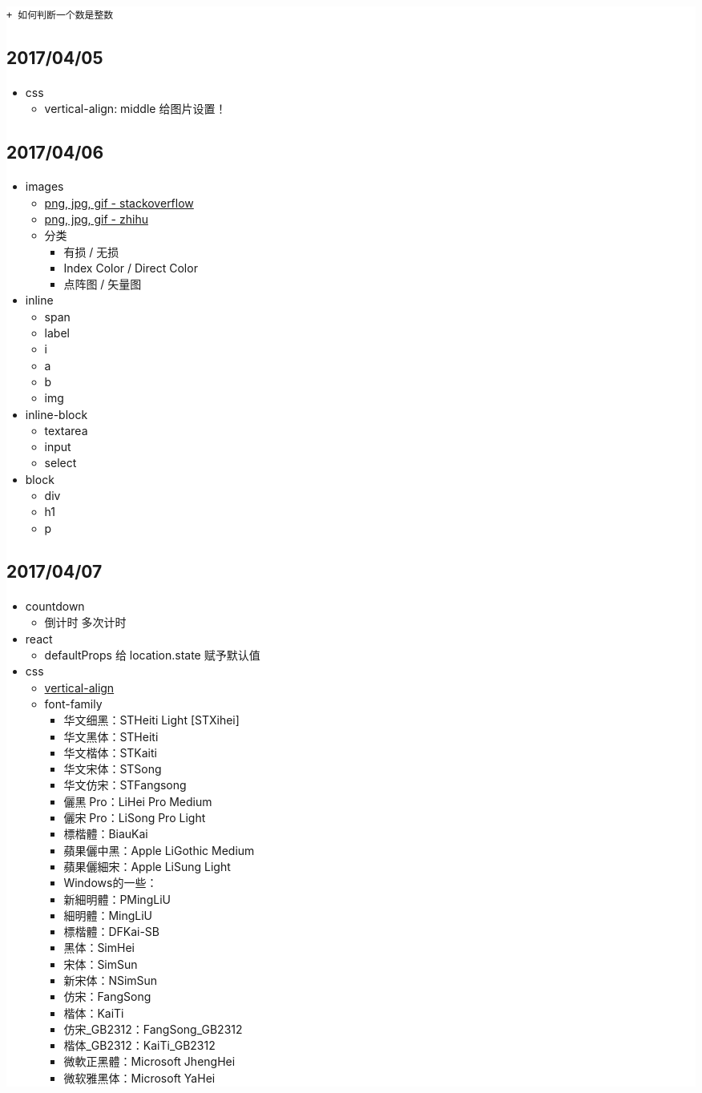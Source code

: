    + 如何判断一个数是整数

## 2017/04/05
+ css
  + vertical-align: middle 给图片设置！

## 2017/04/06
+ images
  + [png, jpg, gif - stackoverflow](http://stackoverflow.com/questions/2336522/png-vs-gif-vs-jpeg-vs-svg-when-best-to-use)
  + [png, jpg, gif - zhihu](https://www.zhihu.com/question/20028452)
  + 分类
    + 有损 / 无损
    + Index Color / Direct Color
    + 点阵图 / 矢量图
+ inline
  + span
  + label
  + i
  + a
  + b
  + img
+ inline-block
  + textarea
  + input
  + select
+ block
  + div
  + h1
  + p

## 2017/04/07
+ countdown
  + 倒计时    多次计时
+ react
  + defaultProps 给 location.state 赋予默认值
+ css
  + [vertical-align](https://zhuanlan.zhihu.com/p/25808995)
  + font-family
    + 华文细黑：STHeiti Light [STXihei] 
    + 华文黑体：STHeiti 
    + 华文楷体：STKaiti 
    + 华文宋体：STSong 
    + 华文仿宋：STFangsong 
    + 儷黑 Pro：LiHei Pro Medium 
    + 儷宋 Pro：LiSong Pro Light 
    + 標楷體：BiauKai 
    + 蘋果儷中黑：Apple LiGothic Medium 
    + 蘋果儷細宋：Apple LiSung Light 
    + Windows的一些： 
    + 新細明體：PMingLiU 
    + 細明體：MingLiU 
    + 標楷體：DFKai-SB 
    + 黑体：SimHei 
    + 宋体：SimSun 
    + 新宋体：NSimSun 
    + 仿宋：FangSong 
    + 楷体：KaiTi 
    + 仿宋_GB2312：FangSong_GB2312 
    + 楷体_GB2312：KaiTi_GB2312 
    + 微軟正黑體：Microsoft JhengHei 
    + 微软雅黑体：Microsoft YaHei 